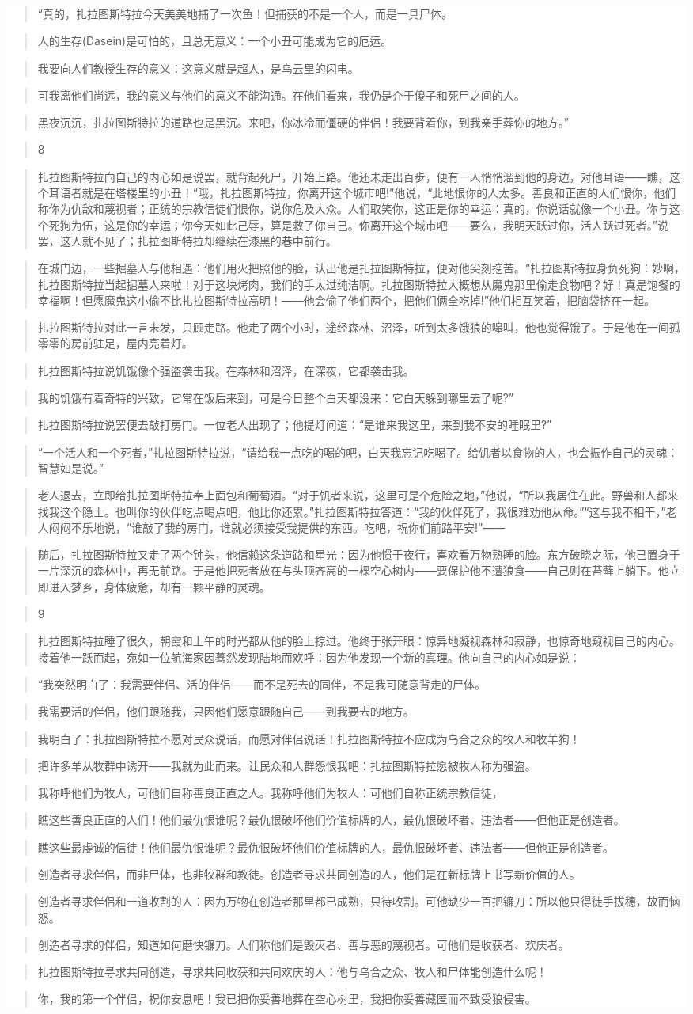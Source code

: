    > “真的，扎拉图斯特拉今天美美地捕了一次鱼！但捕获的不是一个人，而是一具尸体。

   > 人的生存(Dasein)是可怕的，且总无意义：一个小丑可能成为它的厄运。

   > 我要向人们教授生存的意义：这意义就是超人，是乌云里的闪电。

   > 可我离他们尚远，我的意义与他们的意义不能沟通。在他们看来，我仍是介于傻子和死尸之间的人。

   > 黑夜沉沉，扎拉图斯特拉的道路也是黑沉。来吧，你冰冷而僵硬的伴侣！我要背着你，到我亲手葬你的地方。”

   > 8

   > 扎拉图斯特拉向自己的内心如是说罢，就背起死尸，开始上路。他还未走出百步，便有一人悄悄溜到他的身边，对他耳语——瞧，这个耳语者就是在塔楼里的小丑！“哦，扎拉图斯特拉，你离开这个城市吧!”他说，“此地恨你的人太多。善良和正直的人们恨你，他们称你为仇敌和蔑视者；正统的宗教信徒们恨你，说你危及大众。人们取笑你，这正是你的幸运：真的，你说话就像一个小丑。你与这个死狗为伍，这是你的幸运；你今天如此己辱，算是救了你自己。你离开这个城市吧——要么，我明天跃过你，活人跃过死者。”说罢，这人就不见了；扎拉图斯特拉却继续在漆黑的巷中前行。

   > 在城门边，一些掘墓人与他相遇：他们用火把照他的脸，认出他是扎拉图斯特拉，便对他尖刻挖苦。“扎拉图斯特拉身负死狗：妙啊，扎拉图斯特拉当起掘墓人来啦！对于这块烤肉，我们的手太过纯洁啊。扎拉图斯特拉大概想从魔鬼那里偷走食物吧？好！真是饱餐的幸福啊！但愿魔鬼这小偷不比扎拉图斯特拉高明！——他会偷了他们两个，把他们俩全吃掉!”他们相互笑着，把脑袋挤在一起。

   > 扎拉图斯特拉对此一言未发，只顾走路。他走了两个小时，途经森林、沼泽，听到太多饿狼的嗥叫，他也觉得饿了。于是他在一间孤零零的房前驻足，屋内亮着灯。

   > 扎拉图斯特拉说饥饿像个强盗袭击我。在森林和沼泽，在深夜，它都袭击我。

   > 我的饥饿有着奇特的兴致，它常在饭后来到，可是今日整个白天都没来：它白天躲到哪里去了呢?”

   > 扎拉图斯特拉说罢便去敲打房门。一位老人出现了；他提灯问道：“是谁来我这里，来到我不安的睡眠里?”

   > “一个活人和一个死者，”扎拉图斯特拉说，“请给我一点吃的喝的吧，白天我忘记吃喝了。给饥者以食物的人，也会振作自己的灵魂：智慧如是说。”

   > 老人退去，立即给扎拉图斯特拉奉上面包和葡萄酒。“对于饥者来说，这里可是个危险之地，”他说，“所以我居住在此。野兽和人都来找我这个隐士。也叫你的伙伴吃点喝点吧，他比你还累。”扎拉图斯特拉答道：“我的伙伴死了，我很难劝他从命。”“这与我不相干，”老人闷闷不乐地说，“谁敲了我的房门，谁就必须接受我提供的东西。吃吧，祝你们前路平安!”——

   > 随后，扎拉图斯特拉又走了两个钟头，他信赖这条道路和星光：因为他惯于夜行，喜欢看万物熟睡的脸。东方破晓之际，他已置身于一片深沉的森林中，再无前路。于是他把死者放在与头顶齐高的一棵空心树内——要保护他不遭狼食——自己则在苔藓上躺下。他立即进入梦乡，身体疲惫，却有一颗平静的灵魂。

   > 9

   > 扎拉图斯特拉睡了很久，朝霞和上午的时光都从他的脸上掠过。他终于张开眼：惊异地凝视森林和寂静，也惊奇地窥视自己的内心。接着他一跃而起，宛如一位航海家因蓦然发现陆地而欢呼：因为他发现一个新的真理。他向自己的内心如是说：

   > “我突然明白了：我需要伴侣、活的伴侣——而不是死去的同伴，不是我可随意背走的尸体。

   > 我需要活的伴侣，他们跟随我，只因他们愿意跟随自己——到我要去的地方。

   > 我明白了：扎拉图斯特拉不愿对民众说话，而愿对伴侣说话！扎拉图斯特拉不应成为乌合之众的牧人和牧羊狗！

   > 把许多羊从牧群中诱开——我就为此而来。让民众和人群怨恨我吧：扎拉图斯特拉愿被牧人称为强盗。

   > 我称呼他们为牧人，可他们自称善良正直之人。我称呼他们为牧人：可他们自称正统宗教信徒，

   > 瞧这些善良正直的人们！他们最仇恨谁呢？最仇恨破坏他们价值标牌的人，最仇恨破坏者、违法者——但他正是创造者。

   > 瞧这些最虔诚的信徒！他们最仇恨谁呢？最仇恨破坏他们价值标牌的人，最仇恨破坏者、违法者——但他正是创造者。

   > 创造者寻求伴侣，而非尸体，也非牧群和教徒。创造者寻求共同创造的人，他们是在新标牌上书写新价值的人。

   > 创造者寻求伴侣和一道收割的人：因为万物在创造者那里都已成熟，只待收割。可他缺少一百把镰刀：所以他只得徒手拔穗，故而恼怒。

   > 创造者寻求的伴侣，知道如何磨快镰刀。人们称他们是毁灭者、善与恶的蔑视者。可他们是收获者、欢庆者。

   > 扎拉图斯特拉寻求共同创造，寻求共同收获和共同欢庆的人：他与乌合之众、牧人和尸体能创造什么呢！

   > 你，我的第一个伴侣，祝你安息吧！我已把你妥善地葬在空心树里，我把你妥善藏匿而不致受狼侵害。
